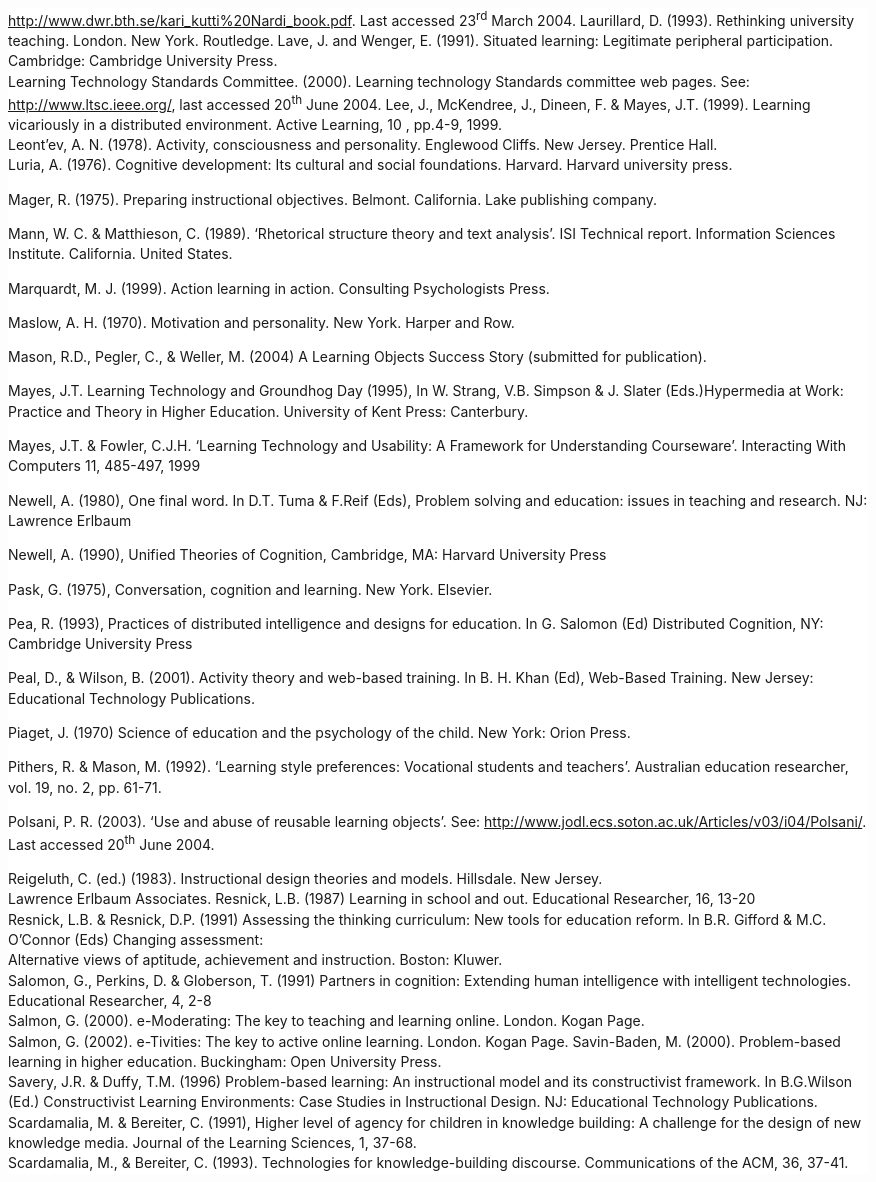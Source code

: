 http://www.dwr.bth.se/kari_kutti%20Nardi_book.pdf. Last accessed $2 3 ^ { \mathrm { r d } }$ March 2004. Laurillard, D. (1993). Rethinking university teaching. London. New York. Routledge. Lave, J. and Wenger, E. (1991). Situated learning: Legitimate peripheral participation. Cambridge: Cambridge University Press.   
Learning Technology Standards Committee. (2000). Learning technology Standards committee web pages. See: http://www.ltsc.ieee.org/, last accessed $2 0 ^ { \mathrm { t h } }$ June 2004. Lee, J., McKendree, J., Dineen, F. & Mayes, J.T. (1999). Learning   
vicariously in a distributed environment. Active Learning, 10 , pp.4-9, 1999.   
Leont’ev, A. N. (1978). Activity, consciousness and personality. Englewood Cliffs. New Jersey. Prentice Hall.   
Luria, A. (1976). Cognitive development: Its cultural and social foundations. Harvard. Harvard university press.

Mager, R. (1975). Preparing instructional objectives. Belmont. California. Lake publishing company.

Mann, W. C. & Matthieson, C. (1989). ‘Rhetorical structure theory and text analysis’. ISI Technical report. Information Sciences Institute. California. United States.

Marquardt, M. J. (1999). Action learning in action. Consulting Psychologists Press.

Maslow, A. H. (1970). Motivation and personality. New York. Harper and Row.

Mason, R.D., Pegler, C., & Weller, M. (2004) A Learning Objects Success Story (submitted for publication).

Mayes, J.T. Learning Technology and Groundhog Day (1995), In W. Strang, V.B. Simpson & J. Slater (Eds.)Hypermedia at Work: Practice and Theory in Higher Education. University of Kent Press: Canterbury.

Mayes, J.T. & Fowler, C.J.H. ‘Learning Technology and Usability: A Framework for Understanding Courseware’. Interacting With Computers 11, 485-497, 1999

Newell, A. (1980), One final word. In D.T. Tuma & F.Reif (Eds), Problem solving and education: issues in teaching and research. NJ: Lawrence Erlbaum

Newell, A. (1990), Unified Theories of Cognition, Cambridge, MA: Harvard University Press

Pask, G. (1975), Conversation, cognition and learning. New York. Elsevier.

Pea, R. (1993), Practices of distributed intelligence and designs for education. In G. Salomon (Ed) Distributed Cognition, NY: Cambridge University Press

Peal, D., & Wilson, B. (2001). Activity theory and web-based training. In B. H. Khan (Ed), Web-Based Training. New Jersey: Educational Technology Publications.

Piaget, J. (1970) Science of education and the psychology of the child. New York: Orion Press.

Pithers, R. & Mason, M. (1992). ‘Learning style preferences: Vocational students and teachers’. Australian education researcher, vol. 19, no. 2, pp. 61-71.

Polsani, P. R. (2003). ‘Use and abuse of reusable learning objects’. See: http://www.jodl.ecs.soton.ac.uk/Articles/v03/i04/Polsani/. Last accessed $2 0 ^ { \mathrm { t h } }$ June 2004.

Reigeluth, C. (ed.) (1983). Instructional design theories and models. Hillsdale. New Jersey.   
Lawrence Erlbaum Associates. Resnick, L.B. (1987) Learning in school and out. Educational Researcher, 16, 13-20   
Resnick, L.B. & Resnick, D.P. (1991) Assessing the thinking curriculum: New tools for education reform. In B.R. Gifford & M.C. O’Connor (Eds) Changing assessment:   
Alternative views of aptitude, achievement and instruction. Boston: Kluwer.   
Salomon, G., Perkins, D. & Globerson, T. (1991) Partners in cognition: Extending human intelligence with intelligent technologies. Educational Researcher, 4, 2-8   
Salmon, G. (2000). e-Moderating: The key to teaching and learning online. London. Kogan Page.   
Salmon, G. (2002). e-Tivities: The key to active online learning. London. Kogan Page. Savin-Baden, M. (2000). Problem-based learning in higher education. Buckingham: Open University Press.   
Savery, J.R. & Duffy, T.M. (1996) Problem-based learning: An instructional model and its constructivist framework. In B.G.Wilson (Ed.) Constructivist Learning Environments: Case Studies in Instructional Design. NJ: Educational Technology Publications.   
Scardamalia, M. & Bereiter, C. (1991), Higher level of agency for children in knowledge building: A challenge for the design of new knowledge media. Journal of the Learning Sciences, 1, 37-68.   
Scardamalia, M., & Bereiter, C. (1993). Technologies for knowledge-building discourse. Communications of the ACM, 36, 37-41.   